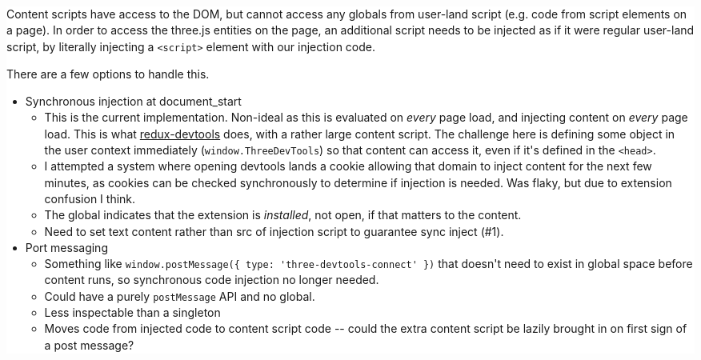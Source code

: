 Content scripts have access to the DOM, but cannot access any globals from user-land script (e.g. code from script elements on a page). In order to access the three.js entities on the page, an additional script needs to be injected as if it were regular user-land script, by literally injecting a `<script>` element with our injection code.

There are a few options to handle this.

* Synchronous injection at document_start
  * This is the current implementation. Non-ideal as this is evaluated on *every* page load, and injecting content on *every* page load. This is what [redux-devtools](https://github.com/zalmoxisus/redux-devtools-extension) does, with a rather large content script. The challenge here is defining some object in the user context immediately (`window.ThreeDevTools`) so that content can access it, even if it's defined in the `<head>`.
  * I attempted a system where opening devtools lands a cookie allowing that domain to inject content for the next few minutes, as cookies can be checked synchronously to determine if injection is needed. Was flaky, but due to extension confusion I think.
  * The global indicates that the extension is *installed*, not open, if that matters to the content.
  * Need to set text content rather than src of injection script to guarantee sync inject (#1).
* Port messaging
  * Something like `window.postMessage({ type: 'three-devtools-connect' })` that doesn't need to exist in global space before content runs, so synchronous code injection no longer needed.
  * Could have a purely `postMessage` API and no global.
  * Less inspectable than a singleton
  * Moves code from injected code to content script code -- could the extra content script be lazily brought in on first sign of a post message?

[@pika/web]: https://github.com/pikapkg/web
[LitElement]: https://lit-element.polymer-project.org
[web components]: https://developer.mozilla.org/en-US/docs/Web/Web_Components
